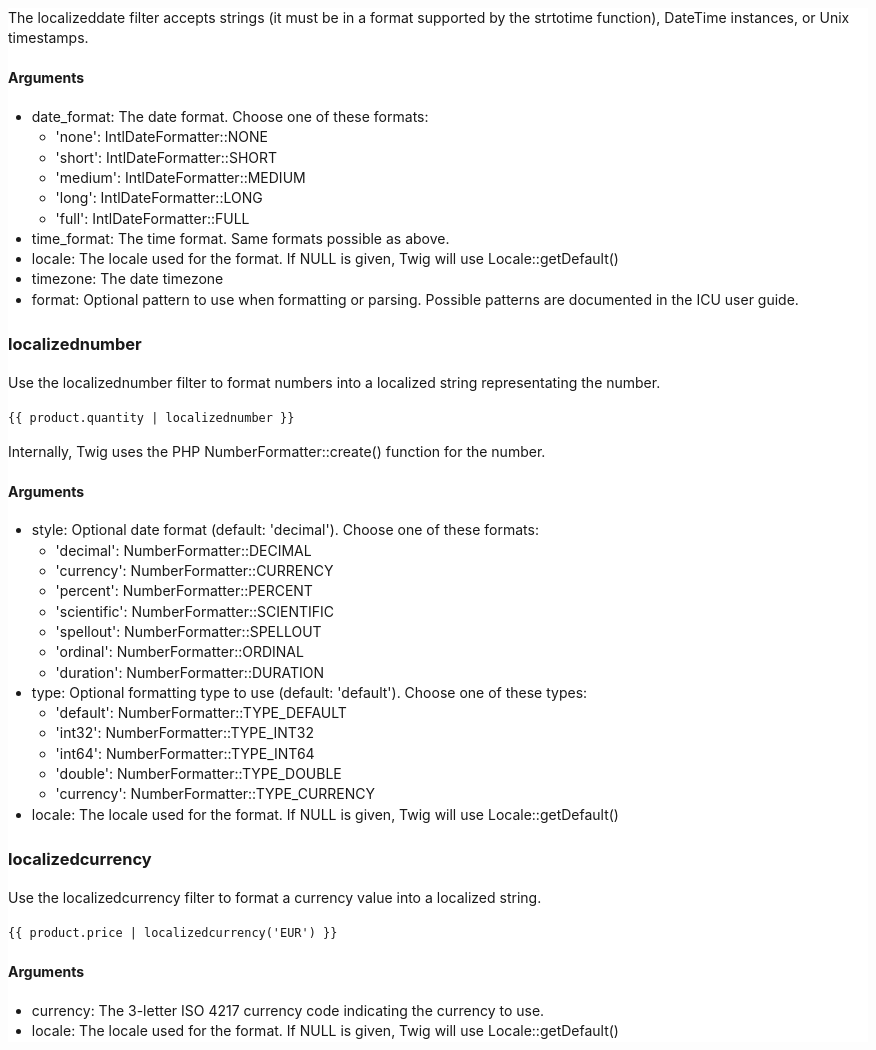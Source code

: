 The localizeddate filter accepts strings (it must be in a format supported by the strtotime function), DateTime instances, or Unix timestamps.

#### Arguments
- date_format: The date format. Choose one of these formats:
    - 'none': IntlDateFormatter::NONE
    - 'short': IntlDateFormatter::SHORT
    - 'medium': IntlDateFormatter::MEDIUM
    - 'long': IntlDateFormatter::LONG
    - 'full': IntlDateFormatter::FULL
- time_format: The time format. Same formats possible as above.
- locale: The locale used for the format. If NULL is given, Twig will use Locale::getDefault()
- timezone: The date timezone
- format: Optional pattern to use when formatting or parsing. Possible patterns are documented in the ICU user guide.

### localizednumber

Use the localizednumber filter to format numbers into a localized string representating the number.

```
{{ product.quantity | localizednumber }}
```

Internally, Twig uses the PHP NumberFormatter::create() function for the number.

#### Arguments

- style: Optional date format (default: 'decimal'). Choose one of these formats:
    - 'decimal': NumberFormatter::DECIMAL
    - 'currency': NumberFormatter::CURRENCY
    - 'percent': NumberFormatter::PERCENT
    - 'scientific': NumberFormatter::SCIENTIFIC
    - 'spellout': NumberFormatter::SPELLOUT
    - 'ordinal': NumberFormatter::ORDINAL
    - 'duration': NumberFormatter::DURATION
- type: Optional formatting type to use (default: 'default'). Choose one of these types:
    - 'default': NumberFormatter::TYPE_DEFAULT
    - 'int32': NumberFormatter::TYPE_INT32
    - 'int64': NumberFormatter::TYPE_INT64
    - 'double': NumberFormatter::TYPE_DOUBLE
    - 'currency': NumberFormatter::TYPE_CURRENCY
- locale: The locale used for the format. If NULL is given, Twig will use Locale::getDefault()

### localizedcurrency

Use the localizedcurrency filter to format a currency value into a localized string.

```
{{ product.price | localizedcurrency('EUR') }}
```

#### Arguments

- currency: The 3-letter ISO 4217 currency code indicating the currency to use.
- locale: The locale used for the format. If NULL is given, Twig will use Locale::getDefault()
